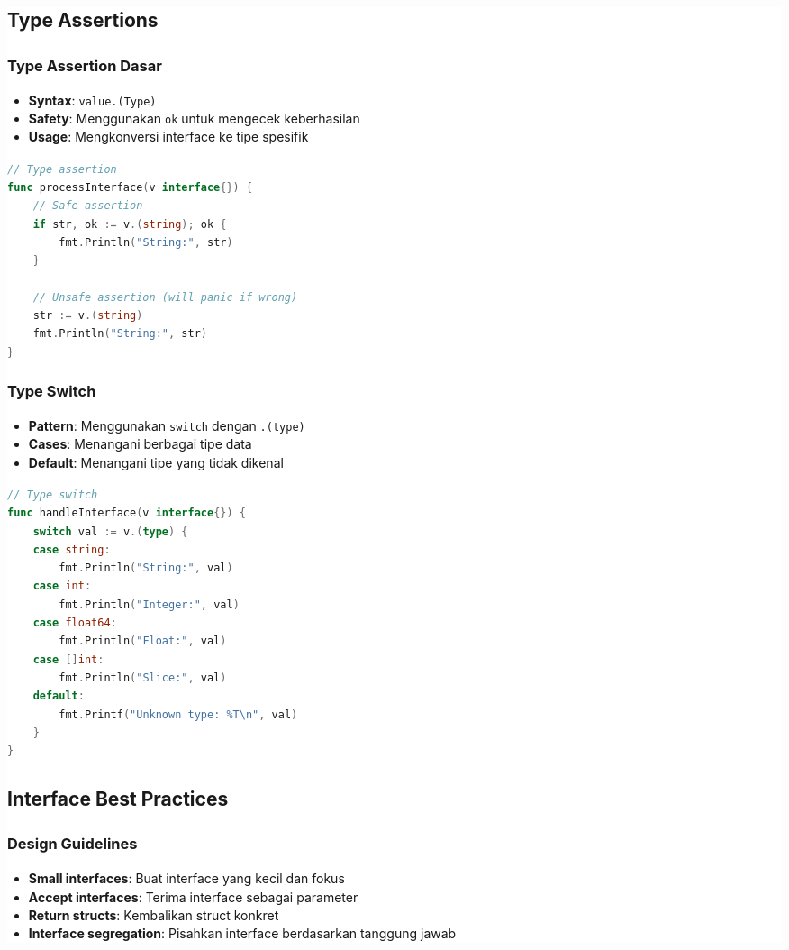 ## Type Assertions

### Type Assertion Dasar
- **Syntax**: `value.(Type)`
- **Safety**: Menggunakan `ok` untuk mengecek keberhasilan
- **Usage**: Mengkonversi interface ke tipe spesifik

```go
// Type assertion
func processInterface(v interface{}) {
    // Safe assertion
    if str, ok := v.(string); ok {
        fmt.Println("String:", str)
    }

    // Unsafe assertion (will panic if wrong)
    str := v.(string)
    fmt.Println("String:", str)
}
```

### Type Switch
- **Pattern**: Menggunakan `switch` dengan `.(type)`
- **Cases**: Menangani berbagai tipe data
- **Default**: Menangani tipe yang tidak dikenal

```go
// Type switch
func handleInterface(v interface{}) {
    switch val := v.(type) {
    case string:
        fmt.Println("String:", val)
    case int:
        fmt.Println("Integer:", val)
    case float64:
        fmt.Println("Float:", val)
    case []int:
        fmt.Println("Slice:", val)
    default:
        fmt.Printf("Unknown type: %T\n", val)
    }
}
```

## Interface Best Practices

### Design Guidelines
- **Small interfaces**: Buat interface yang kecil dan fokus
- **Accept interfaces**: Terima interface sebagai parameter
- **Return structs**: Kembalikan struct konkret
- **Interface segregation**: Pisahkan interface berdasarkan tanggung jawab
